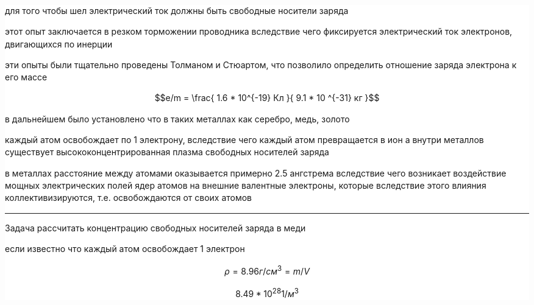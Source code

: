 для того чтобы шел электрический ток должны быть свободные носители заряда

этот опыт заключается в резком торможении проводника вследствие чего
фиксируется электрический ток электронов, двигающихся по инерции

эти опыты были тщательно проведены Толманом и Стюартом,
что позволило определить отношение заряда электрона к его массе

$$e/m = \frac{ 1.6 * 10^{-19} Кл }{ 9.1 * 10 ^{-31} кг }$$

в дальнейшем было установлено что в таких металлах как серебро, медь, золото

каждый атом освобождает по 1 электрону, вследствие чего
каждый атом превращается в ион
а внутри металлов существует высококонцентрированная плазма
свободных носителей заряда

в металлах расстояние между атомами оказывается примерно
2.5 ангстрема вследствие чего возникает воздействие мощных электрических полей
ядер атомов на внешние валентные электроны, которые вследствие этого влияния
коллективизируются, т.е. освобождаются от своих атомов

---

Задача рассчитать концентрацию свободных носителей заряда в меди

если известно что каждый атом освобождает 1 электрон

$$\rho = 8.96 г/см^3 = m / V$$

$$8.49 * 10^{28} 1/м^3$$